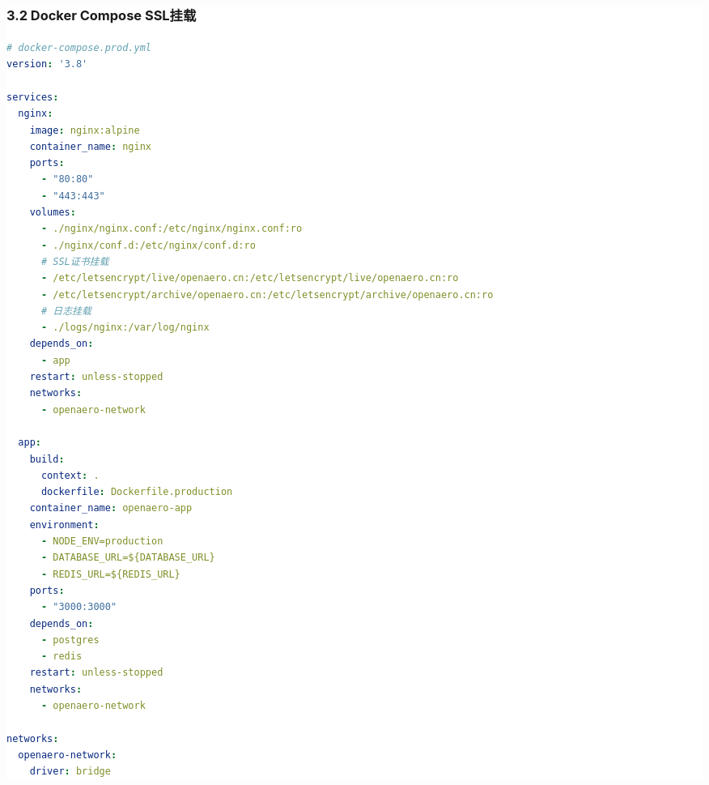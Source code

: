 ```nginx
```

### 3.2 Docker Compose SSL挂载
```yaml
# docker-compose.prod.yml
version: '3.8'

services:
  nginx:
    image: nginx:alpine
    container_name: nginx
    ports:
      - "80:80"
      - "443:443"
    volumes:
      - ./nginx/nginx.conf:/etc/nginx/nginx.conf:ro
      - ./nginx/conf.d:/etc/nginx/conf.d:ro
      # SSL证书挂载
      - /etc/letsencrypt/live/openaero.cn:/etc/letsencrypt/live/openaero.cn:ro
      - /etc/letsencrypt/archive/openaero.cn:/etc/letsencrypt/archive/openaero.cn:ro
      # 日志挂载
      - ./logs/nginx:/var/log/nginx
    depends_on:
      - app
    restart: unless-stopped
    networks:
      - openaero-network

  app:
    build:
      context: .
      dockerfile: Dockerfile.production
    container_name: openaero-app
    environment:
      - NODE_ENV=production
      - DATABASE_URL=${DATABASE_URL}
      - REDIS_URL=${REDIS_URL}
    ports:
      - "3000:3000"
    depends_on:
      - postgres
      - redis
    restart: unless-stopped
    networks:
      - openaero-network

networks:
  openaero-network:
    driver: bridge
```
